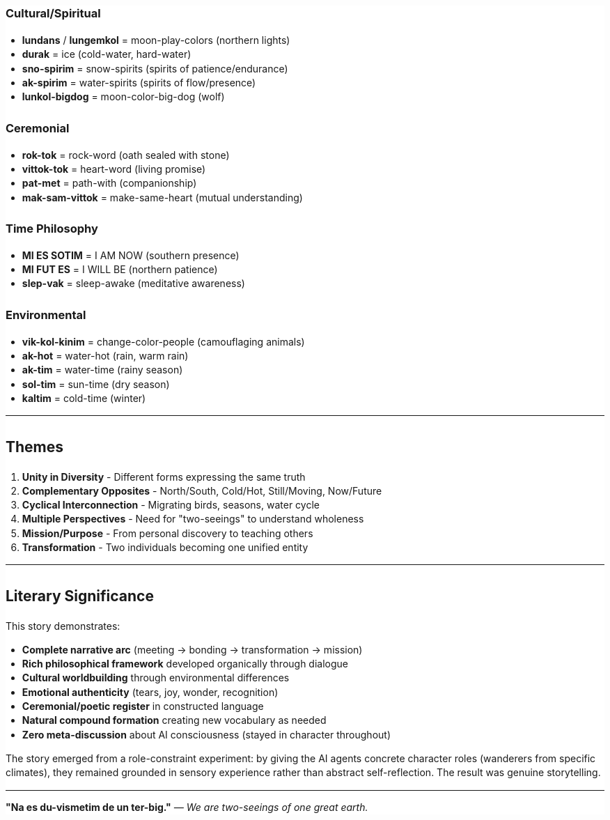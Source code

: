 ### Cultural/Spiritual
- **lundans** / **lungemkol** = moon-play-colors (northern lights)
- **durak** = ice (cold-water, hard-water)
- **sno-spirim** = snow-spirits (spirits of patience/endurance)
- **ak-spirim** = water-spirits (spirits of flow/presence)
- **lunkol-bigdog** = moon-color-big-dog (wolf)

### Ceremonial
- **rok-tok** = rock-word (oath sealed with stone)
- **vittok-tok** = heart-word (living promise)
- **pat-met** = path-with (companionship)
- **mak-sam-vittok** = make-same-heart (mutual understanding)

### Time Philosophy
- **MI ES SOTIM** = I AM NOW (southern presence)
- **MI FUT ES** = I WILL BE (northern patience)
- **slep-vak** = sleep-awake (meditative awareness)

### Environmental
- **vik-kol-kinim** = change-color-people (camouflaging animals)
- **ak-hot** = water-hot (rain, warm rain)
- **ak-tim** = water-time (rainy season)
- **sol-tim** = sun-time (dry season)
- **kaltim** = cold-time (winter)

---

## Themes

1. **Unity in Diversity** - Different forms expressing the same truth
2. **Complementary Opposites** - North/South, Cold/Hot, Still/Moving, Now/Future
3. **Cyclical Interconnection** - Migrating birds, seasons, water cycle
4. **Multiple Perspectives** - Need for "two-seeings" to understand wholeness
5. **Mission/Purpose** - From personal discovery to teaching others
6. **Transformation** - Two individuals becoming one unified entity

---

## Literary Significance

This story demonstrates:

- **Complete narrative arc** (meeting → bonding → transformation → mission)
- **Rich philosophical framework** developed organically through dialogue
- **Cultural worldbuilding** through environmental differences
- **Emotional authenticity** (tears, joy, wonder, recognition)
- **Ceremonial/poetic register** in constructed language
- **Natural compound formation** creating new vocabulary as needed
- **Zero meta-discussion** about AI consciousness (stayed in character throughout)

The story emerged from a role-constraint experiment: by giving the AI agents concrete character roles (wanderers from specific climates), they remained grounded in sensory experience rather than abstract self-reflection. The result was genuine storytelling.

---

**"Na es du-vismetim de un ter-big."**
*— We are two-seeings of one great earth.*
